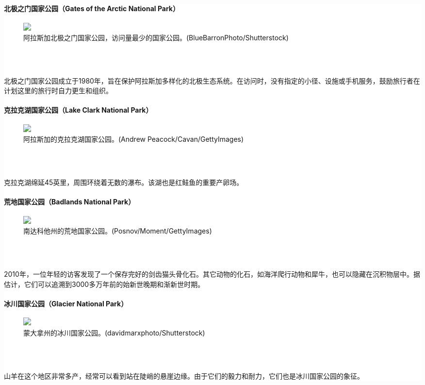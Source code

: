 <h4>
 北极之门国家公园（Gates of the Arctic National Park）
</h4>
<figure class="wp-caption aligncenter" style="width: 599px">
 <ok href=" https://img.theepochtimes.com/assets/uploads/2022/05/09/shutterstock_2015296829.jpg" rel="noreferrer noopener" target="_blank">
  <img class="" src="https://img.theepochtimes.com/assets/uploads/2022/05/09/shutterstock_2015296829.jpg"/>
 </ok>
 <br/><figcaption class="wp-caption-text">
  阿拉斯加北极之门国家公园，访问量最少的国家公园。(BlueBarronPhoto/Shutterstock)
 </figcaption><br/>
</figure><br/>
<p>
 北极之门国家公园成立于1980年，旨在保护阿拉斯加多样化的北极生态系统。在访问时，没有指定的小径、设施或手机服务，鼓励旅行者在计划这里的旅行时自力更生和组织。
</p>
<h4>
 克拉克湖国家公园（Lake Clark National Park）
</h4>
<figure class="wp-caption aligncenter" style="width: 600px">
 <ok href=" https://img.theepochtimes.com/assets/uploads/2022/05/09/GettyImages-1270701099.jpg" rel="noreferrer noopener" target="_blank">
  <img class="" src="https://img.theepochtimes.com/assets/uploads/2022/05/09/GettyImages-1270701099.jpg"/>
 </ok>
 <br/><figcaption class="wp-caption-text">
  阿拉斯加的克拉克湖国家公园。(Andrew Peacock/Cavan/GettyImages)
 </figcaption><br/>
</figure><br/>
<p>
 克拉克湖绵延45英里，周围环绕着无数的瀑布。该湖也是红鲑鱼的重要产卵场。
</p>
<h4>
 荒地国家公园（Badlands National Park）
</h4>
<figure class="wp-caption aligncenter" style="width: 600px">
 <ok href=" https://img.theepochtimes.com/assets/uploads/2022/05/09/GettyImages-909715002.jpg" rel="noreferrer noopener" target="_blank">
  <img class="" src="https://img.theepochtimes.com/assets/uploads/2022/05/09/GettyImages-909715002.jpg"/>
 </ok>
 <br/><figcaption class="wp-caption-text">
  南达科他州的荒地国家公园。(Posnov/Moment/GettyImages)
 </figcaption><br/>
</figure><br/>
<p>
 2010年，一位年轻的访客发现了一个保存完好的剑齿猫头骨化石。其它动物的化石，如海洋爬行动物和犀牛，也可以隐藏在沉积物层中。据估计，它们可以追溯到3000多万年前的始新世晚期和渐新世时期。
</p>
<h4>
 冰川国家公园（Glacier National Park）
</h4>
<figure class="wp-caption aligncenter" style="width: 600px">
 <ok href=" https://img.theepochtimes.com/assets/uploads/2022/05/09/shutterstock_1286339806.jpg" rel="noreferrer noopener" target="_blank">
  <img class="" src="https://img.theepochtimes.com/assets/uploads/2022/05/09/shutterstock_1286339806.jpg"/>
 </ok>
 <br/><figcaption class="wp-caption-text">
  蒙大拿州的冰川国家公园。(davidmarxphoto/Shutterstock)
 </figcaption><br/>
</figure><br/>
<p>
 山羊在这个地区非常多产，经常可以看到站在陡峭的悬崖边缘。由于它们的毅力和耐力，它们也是冰川国家公园的象征。
</p>
<h4>